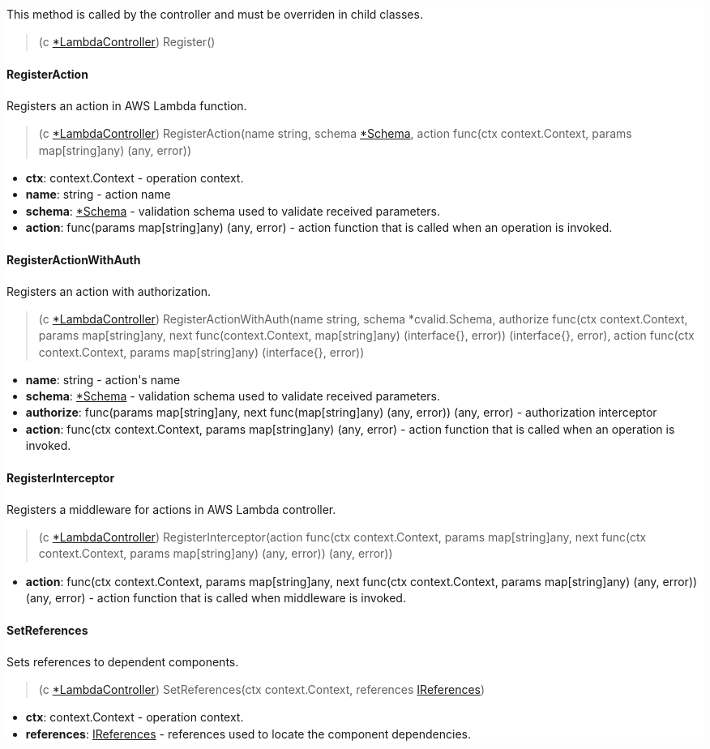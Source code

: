 This method is called by the controller and must be overriden
in child classes.

> (c [*LambdaController]()) Register()

#### RegisterAction
Registers an action in AWS Lambda function.

> (c [*LambdaController]()) RegisterAction(name string, schema [*Schema](../../../commons/validate/schema), action func(ctx context.Context, params map[string]any) (any, error))

- **ctx**: context.Context - operation context.
- **name**: string - action name
- **schema**: [*Schema](../../../commons/validate/schema) - validation schema used to validate received parameters.
- **action**: func(params map[string]any) (any, error) - action function that is called when an operation is invoked.

#### RegisterActionWithAuth
Registers an action with authorization.

> (c [*LambdaController]()) RegisterActionWithAuth(name string, schema *cvalid.Schema, authorize func(ctx context.Context, params map[string]any, next func(context.Context, map[string]any) (interface{}, error)) (interface{}, error), action func(ctx context.Context, params map[string]any) (interface{}, error))

- **name**: string - action's name
- **schema**: [*Schema](../../../commons/validate/schema) - validation schema used to validate received parameters.
- **authorize**: func(params map[string]any, next func(map[string]any) (any, error)) (any, error) - authorization interceptor
- **action**: func(ctx context.Context, params map[string]any) (any, error) - action function that is called when an operation is invoked.


#### RegisterInterceptor
Registers a middleware for actions in AWS Lambda controller.

> (c [*LambdaController]()) RegisterInterceptor(action func(ctx context.Context, params map[string]any, next func(ctx context.Context, params map[string]any) (any, error)) (any, error))   
     
- **action**: func(ctx context.Context, params map[string]any, next func(ctx context.Context, params map[string]any) (any, error)) (any, error) - action function that is called when middleware is invoked.


#### SetReferences
Sets references to dependent components.

> (c [*LambdaController]()) SetReferences(ctx context.Context, references [IReferences](../../../commons/refer/ireferences))

- **ctx**: context.Context - operation context.
- **references**: [IReferences](../../../commons/refer/ireferences) - references used to locate the component dependencies.

